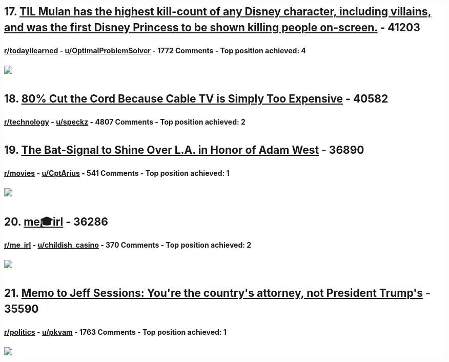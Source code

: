 ## 17. [TIL Mulan has the highest kill-count of any Disney character, including villains, and was the first Disney Princess to be shown killing people on-screen.](http://reddit.com/r/todayilearned/comments/6hhk68/til_mulan_has_the_highest_killcount_of_any_disney/) - 41203
#### [r/todayilearned](http://reddit.com/r/todayilearned) - [u/OptimalProblemSolver](http://reddit.com/u/OptimalProblemSolver) - 1772 Comments - Top position achieved: 4

<a href="https://moviepilot.com/posts/2650228"><img src="https://b.thumbs.redditmedia.com/Y-rjhvobHOZHtxJJ5wSdBAREUsj4h51mAgUmipYT0yA.jpg"></img></a>

## 18. [80% Cut the Cord Because Cable TV is Simply Too Expensive](http://reddit.com/r/technology/comments/6helpp/80_cut_the_cord_because_cable_tv_is_simply_too/) - 40582
#### [r/technology](http://reddit.com/r/technology) - [u/speckz](http://reddit.com/u/speckz) - 4807 Comments - Top position achieved: 2

## 19. [The Bat-Signal to Shine Over L.A. in Honor of Adam West](http://reddit.com/r/movies/comments/6hdr9i/the_batsignal_to_shine_over_la_in_honor_of_adam/) - 36890
#### [r/movies](http://reddit.com/r/movies) - [u/CptArius](http://reddit.com/u/CptArius) - 541 Comments - Top position achieved: 1

<a href="http://www.hollywoodreporter.com/heat-vision/adam-west-bat-signal-shine-la-honor-1013680"><img src="https://b.thumbs.redditmedia.com/q2jNCfj3JL--NBh9AAKMCYFumh_7SSm0AIRSOWoWKpo.jpg"></img></a>

## 20. [me🎓irl](http://reddit.com/r/me_irl/comments/6hgv02/meirl/) - 36286
#### [r/me_irl](http://reddit.com/r/me_irl) - [u/childish_casino](http://reddit.com/u/childish_casino) - 370 Comments - Top position achieved: 2

<a href="https://i.imgur.com/NHnQTCD.jpg"><img src="https://b.thumbs.redditmedia.com/AtNi42eRHrT3xPN15xEmDXlj-d3iGsXGxC5UDD4MZ6I.jpg"></img></a>

## 21. [Memo to Jeff Sessions: You're the country's attorney, not President Trump's](http://reddit.com/r/politics/comments/6hekfv/memo_to_jeff_sessions_youre_the_countrys_attorney/) - 35590
#### [r/politics](http://reddit.com/r/politics) - [u/pkvam](http://reddit.com/u/pkvam) - 1763 Comments - Top position achieved: 1

<a href="http://www.latimes.com/opinion/readersreact/la-ol-le-jeff-sessions-testimony-20170615-story.html"><img src="https://b.thumbs.redditmedia.com/jSPctUpN-crKFcaGotImiE4MfVQEnYoOETpw0Ly0wqY.jpg"></img></a>
